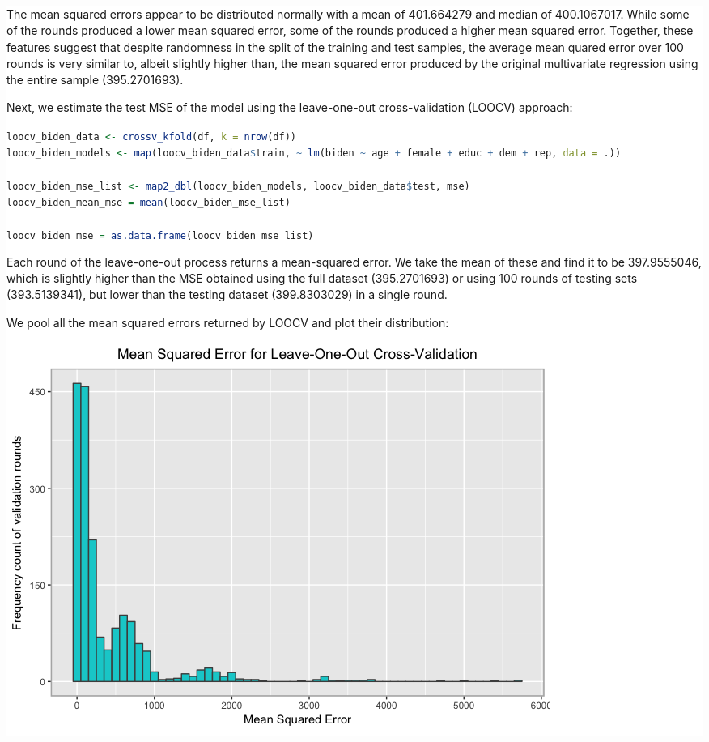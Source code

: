 The mean squared errors appear to be distributed normally with a mean of 401.664279 and median of 400.1067017. While some of the rounds produced a lower mean squared error, some of the rounds produced a higher mean squared error. Together, these features suggest that despite randomness in the split of the training and test samples, the average mean quared error over 100 rounds is very similar to, albeit slightly higher than, the mean squared error produced by the original multivariate regression using the entire sample (395.2701693).

Next, we estimate the test MSE of the model using the leave-one-out cross-validation (LOOCV) approach:

``` r
loocv_biden_data <- crossv_kfold(df, k = nrow(df))
loocv_biden_models <- map(loocv_biden_data$train, ~ lm(biden ~ age + female + educ + dem + rep, data = .))

loocv_biden_mse_list <- map2_dbl(loocv_biden_models, loocv_biden_data$test, mse)
loocv_biden_mean_mse = mean(loocv_biden_mse_list)

loocv_biden_mse = as.data.frame(loocv_biden_mse_list)
```

Each round of the leave-one-out process returns a mean-squared error. We take the mean of these and find it to be 397.9555046, which is slightly higher than the MSE obtained using the full dataset (395.2701693) or using 100 rounds of testing sets (393.5139341), but lower than the testing dataset (399.8303029) in a single round.

We pool all the mean squared errors returned by LOOCV and plot their distribution:

![](ps7-emo_files/figure-markdown_github/LOOCV_MSE_histogram-1.png)

